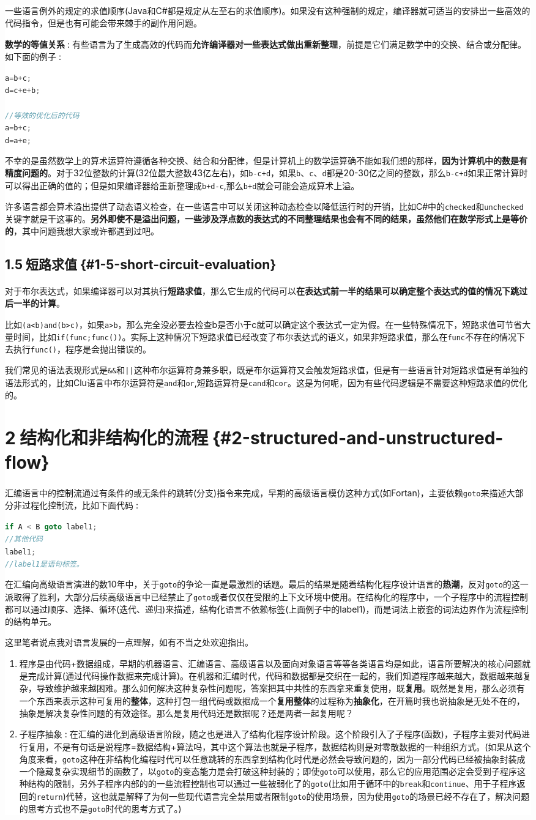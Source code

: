 一些语言例外的规定的求值顺序(Java和C#都是规定从左至右的求值顺序)。如果没有这种强制的规定，编译器就可适当的安排出一些高效的代码指令，但是也有可能会带来棘手的副作用问题。

**数学的等值关系** : 有些语言为了生成高效的代码而**允许编译器对一些表达式做出重新整理**，前提是它们满足数学中的交换、结合或分配律。如下面的例子 : 

```csharp
a=b+c;
d=c+e+b;

//等效的优化后的代码 
a=b+c;
d=a+e;
```

不幸的是虽然数学上的算术运算符遵循各种交换、结合和分配律，但是计算机上的数学运算确不能如我们想的那样，**因为计算机中的数是有精度问题的**。对于32位整数的计算(32位最大整数43亿左右)，如`b-c+d`，如果`b`、`c`、`d`都是20-30亿之间的整数，那么`b-c+d`如果正常计算时可以得出正确的值的；但是如果编译器给重新整理成`b+d-c`,那么`b+d`就会可能会造成算术上溢。

许多语言都会算术溢出提供了动态语义检查，在一些语言中可以关闭这种动态检查以降低运行时的开销，比如C#中的`checked`和`unchecked`关键字就是干这事的。**另外即使不是溢出问题，一些涉及浮点数的表达式的不同整理结果也会有不同的结果，虽然他们在数学形式上是等价的**，其中问题我想大家或许都遇到过吧。

## 1.5 短路求值 {#1-5-short-circuit-evaluation}

对于布尔表达式，如果编译器可以对其执行**短路求值**，那么它生成的代码可以**在表达式前一半的结果可以确定整个表达式的值的情况下跳过后一半的计算**。

比如`(a<b)and(b>c)`，如果`a>b`，那么完全没必要去检查b是否小于c就可以确定这个表达式一定为假。在一些特殊情况下，短路求值可节省大量时间，比如`if(func;func())`。实际上这种情况下短路求值已经改变了布尔表达式的语义，如果非短路求值，那么在`func`不存在的情况下去执行`func()`，程序是会抛出错误的。

我们常见的语法表现形式是`&&`和`||`这种布尔运算符身兼多职，既是布尔运算符又会触发短路求值，但是有一些语言针对短路求值是有单独的语法形式的，比如Clu语言中布尔运算符是`and`和`or`,短路运算符是`cand`和`cor`。这是为何呢，因为有些代码逻辑是不需要这种短路求值的优化的。

# 2 结构化和非结构化的流程 {#2-structured-and-unstructured-flow}

汇编语言中的控制流通过有条件的或无条件的跳转(分支)指令来完成，早期的高级语言模仿这种方式(如Fortan)，主要依赖`goto`来描述大部分非过程化控制流，比如下面代码 : 

```csharp
if A < B goto label1;
//其他代码
label1;
//label1是语句标签。
```

在汇编向高级语言演进的数10年中，关于`goto`的争论一直是最激烈的话题。最后的结果是随着结构化程序设计语言的**热潮**，反对`goto`的这一派取得了胜利，大部分后续高级语言中已经禁止了`goto`或者仅仅在受限的上下文环境中使用。在结构化的程序中，一个子程序中的流程控制都可以通过顺序、选择、循环(迭代、递归)来描述，结构化语言不依赖标签(上面例子中的label1)，而是词法上嵌套的词法边界作为流程控制的结构单元。

这里笔者说点我对语言发展的一点理解，如有不当之处欢迎指出。

1. 程序是由代码+数据组成，早期的机器语言、汇编语言、高级语言以及面向对象语言等等各类语言均是如此，语言所要解决的核心问题就是完成计算(通过代码操作数据来完成计算)。在机器和汇编时代，代码和数据都是交织在一起的，我们知道程序越来越大，数据越来越复杂，导致维护越来越困难。那么如何解决这种复杂性问题呢，答案把其中共性的东西拿来重复使用，既**复用**。既然是复用，那么必须有一个东西来表示这种可复用的**整体**，这种打包一组代码或数据成一个**复用整体**的过程称为**抽象化**，在开篇时我也说抽象是无处不在的，抽象是解决复杂性问题的有效途径。那么是复用代码还是数据呢？还是两者一起复用呢？  

2. 子程序抽象 : 在汇编的进化到高级语言阶段，随之也是进入了结构化程序设计阶段。这个阶段引入了子程序(函数)，子程序主要对代码进行复用，不是有句话是说程序=数据结构+算法吗，其中这个算法也就是子程序，数据结构则是对零散数据的一种组织方式。(如果从这个角度来看，`goto`这种在非结构化编程时代可以任意跳转的东西拿到结构化时代是必然会导致问题的，因为一部分代码已经被抽象封装成一个隐藏复杂实现细节的函数了，以`goto`的变态能力是会打破这种封装的；即使`goto`可以使用，那么它的应用范围必定会受到子程序这种结构的限制，另外子程序内部的的一些流程控制也可以通过一些被弱化了的`goto`(比如用于循环中的`break`和`continue`、用于子程序返回的`return`)代替，这也就是解释了为何一些现代语言完全禁用或者限制`goto`的使用场景，因为使用`goto`的场景已经不存在了，解决问题的思考方式也不是`goto`时代的思考方式了。) 
